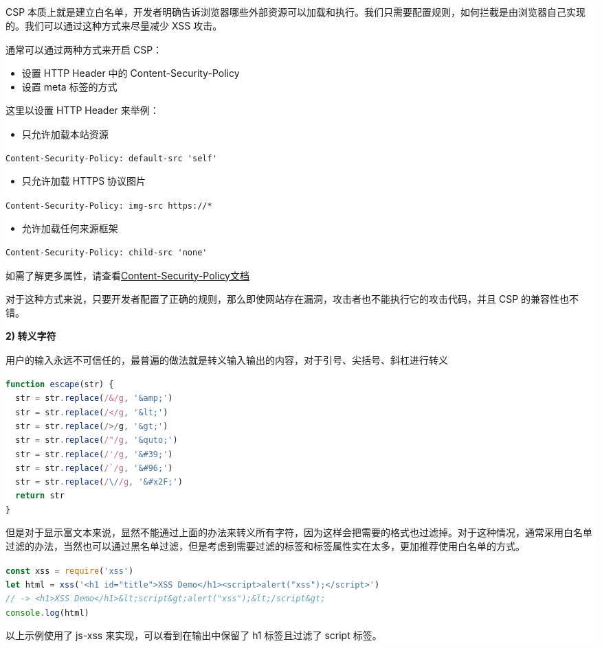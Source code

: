 CSP 本质上就是建立白名单，开发者明确告诉浏览器哪些外部资源可以加载和执行。我们只需要配置规则，如何拦截是由浏览器自己实现的。我们可以通过这种方式来尽量减少 XSS 攻击。

通常可以通过两种方式来开启 CSP：

- 设置 HTTP Header 中的 Content-Security-Policy
- 设置 meta 标签的方式

这里以设置 HTTP Header 来举例：

- 只允许加载本站资源

```text
Content-Security-Policy: default-src 'self'
```

- 只允许加载 HTTPS 协议图片

```text
Content-Security-Policy: img-src https://*
```

- 允许加载任何来源框架

```text
Content-Security-Policy: child-src 'none'
```

如需了解更多属性，请查看[Content-Security-Policy文档](https://developer.mozilla.org/en-US/docs/Web/HTTP/Headers/Content-Security-Policy)

对于这种方式来说，只要开发者配置了正确的规则，那么即使网站存在漏洞，攻击者也不能执行它的攻击代码，并且 CSP 的兼容性也不错。

**2) 转义字符**

用户的输入永远不可信任的，最普遍的做法就是转义输入输出的内容，对于引号、尖括号、斜杠进行转义

```js
function escape(str) {
  str = str.replace(/&/g, '&amp;')
  str = str.replace(/</g, '&lt;')
  str = str.replace(/>/g, '&gt;')
  str = str.replace(/"/g, '&quto;')
  str = str.replace(/'/g, '&#39;')
  str = str.replace(/`/g, '&#96;')
  str = str.replace(/\//g, '&#x2F;')
  return str
}
```

但是对于显示富文本来说，显然不能通过上面的办法来转义所有字符，因为这样会把需要的格式也过滤掉。对于这种情况，通常采用白名单过滤的办法，当然也可以通过黑名单过滤，但是考虑到需要过滤的标签和标签属性实在太多，更加推荐使用白名单的方式。

```js
const xss = require('xss')
let html = xss('<h1 id="title">XSS Demo</h1><script>alert("xss");</script>')
// -> <h1>XSS Demo</h1>&lt;script&gt;alert("xss");&lt;/script&gt;
console.log(html)
```

以上示例使用了 js-xss 来实现，可以看到在输出中保留了 h1 标签且过滤了 script 标签。
